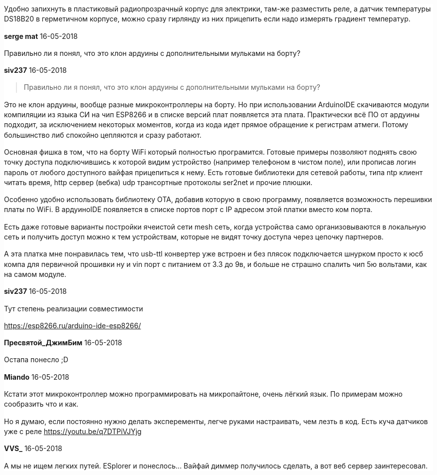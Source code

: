 Удобно запихнуть в пластиковый радиопрозрачный корпус для электрики, там-же разместить реле, а датчик температуры DS18B20 в герметичном корпусе, можно сразу гирлянду из них прицепить если надо измерять градиент температур.


**serge mat** 16-05-2018

Правильно ли я понял, что это клон ардуины с дополнительными мульками на борту?


**siv237** 16-05-2018

> Правильно ли я понял, что это клон ардуины с дополнительными мульками на борту?

Это не клон ардуины, вообще разные микроконтроллеры на борту. Но при использовании ArduinoIDE скачиваются модули компиляции из языка СИ на чип ESP8266 и в списке версий плат появляется эта плата. Практически всё ПО от ардуины подходит, за исключением некоторых моментов, когда из кода идет прямое обращение к регистрам атмеги. Потому большинство либ спокойно цепляются и сразу работают.

Основная фишка в том, что на борту WiFi который полностью програмится. Готовые примеры позволяют поднять свою точку доступа подключившись к которой видим устройство (например телефоном в чистом поле), или прописав логин пароль от любого доступного вайфая прицепиться к нему. Есть готовые библиотеки для сетевой работы, типа ntp клиент читать время, http сервер (вебка) udp трансортные протоколы ser2net и прочие плюшки.

Особенно удобно использовать библиотеку OTA, добавив которую в свою программу, появляется возможность перешивки платы по WiFi. В ардуиноIDE появляется в списке портов порт с IP адресом этой платки вместо ком порта.

Есть даже готовые варианты постройки ячеистой сети mesh сеть, когда устройства само организовываются в локальную сеть и получить доступ можно к тем устройствам, которые не видят точку доступа через цепочку партнеров.

А эта платка мне понравилась тем, что usb-ttl конвертер уже встроен и без плясок подключается шнурком просто к юсб компа для первичной прошивки ну и vin порт с питанием от 3.3 до 9в, и больше не страшно спалить чип 5ю вольтами, как на самом модуле. 


**siv237** 16-05-2018

Тут степень реализации совместимости

https://esp8266.ru/arduino-ide-esp8266/


**Пресвятой_ДжимБим** 16-05-2018

Остапа понесло ;D


**Miando** 16-05-2018

Кстати этот микроконтроллер можно программировать на микропайтоне, очень лёгкий язык. По примерам можно сообразить что и как. 

Но я думаю, если постоянно нужно делать эксперементы, легче руками настраивать, чем лезть в код. Есть куча датчиков уже с реле https://youtu.be/q7DTPiVJYjg


**VVS_** 16-05-2018

А мы не ищем легких путей. ESplorer и понеслось... Вайфай диммер получилось сделать, а вот веб сервер заинтересовал.
